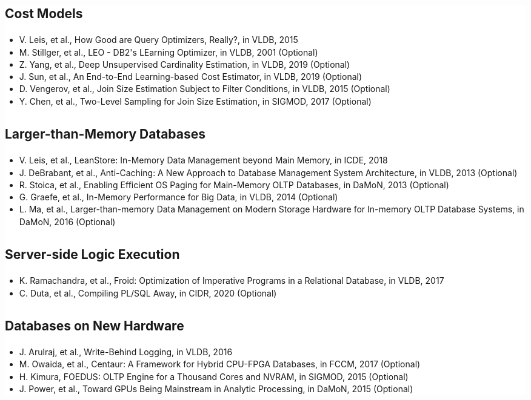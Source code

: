 ## Cost Models
+ V. Leis, et al., How Good are Query Optimizers, Really?, in VLDB, 2015 
+ M. Stillger, et al., LEO - DB2's LEarning Optimizer, in VLDB, 2001 (Optional)
+ Z. Yang, et al., Deep Unsupervised Cardinality Estimation, in VLDB, 2019 (Optional)
+ J. Sun, et al., An End-to-End Learning-based Cost Estimator, in VLDB, 2019 (Optional)
+ D. Vengerov, et al., Join Size Estimation Subject to Filter Conditions, in VLDB, 2015 (Optional)
+ Y. Chen, et al., Two-Level Sampling for Join Size Estimation, in SIGMOD, 2017 (Optional)

## Larger-than-Memory Databases
+ V. Leis, et al., LeanStore: In-Memory Data Management beyond Main Memory, in ICDE, 2018 
+ J. DeBrabant, et al., Anti-Caching: A New Approach to Database Management System Architecture, in VLDB, 2013 (Optional)
+ R. Stoica, et al., Enabling Efficient OS Paging for Main-Memory OLTP Databases, in DaMoN, 2013 (Optional)
+ G. Graefe, et al., In-Memory Performance for Big Data, in VLDB, 2014 (Optional)
+ L. Ma, et al., Larger-than-memory Data Management on Modern Storage Hardware for In-memory OLTP Database Systems, in DaMoN, 2016 (Optional)

## Server-side Logic Execution
+ K. Ramachandra, et al., Froid: Optimization of Imperative Programs in a Relational Database, in VLDB, 2017 
+ C. Duta, et al., Compiling PL/SQL Away, in CIDR, 2020 (Optional)

## Databases on New Hardware
+ J. Arulraj, et al., Write-Behind Logging, in VLDB, 2016 
+ M. Owaida, et al., Centaur: A Framework for Hybrid CPU-FPGA Databases, in FCCM, 2017 (Optional)
+ H. Kimura, FOEDUS: OLTP Engine for a Thousand Cores and NVRAM, in SIGMOD, 2015 (Optional)
+ J. Power, et al., Toward GPUs Being Mainstream in Analytic Processing, in DaMoN, 2015 (Optional)
